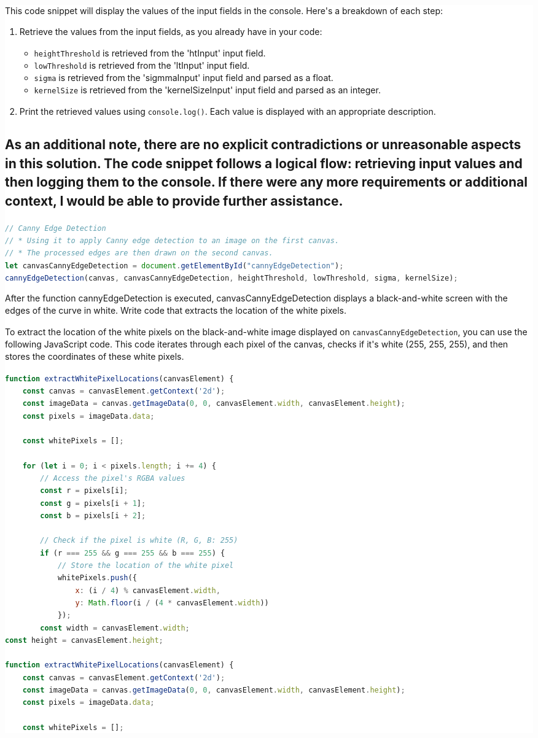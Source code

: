 This code snippet will display the values of the input fields in the console. Here's a breakdown of each step:

1. Retrieve the values from the input fields, as you already have in your code:
   - `heightThreshold` is retrieved from the 'htInput' input field.
   - `lowThreshold` is retrieved from the 'ltInput' input field.
   - `sigma` is retrieved from the 'sigmmaInput' input field and parsed as a float.
   - `kernelSize` is retrieved from the 'kernelSizeInput' input field and parsed as an integer.

2. Print the retrieved values using `console.log()`. Each value is displayed with an appropriate description.

As an additional note, there are no explicit contradictions or unreasonable aspects in this solution. The code snippet follows a logical flow: retrieving input values and then logging them to the console. If there were any more requirements or additional context, I would be able to provide further assistance.
----------

```Javascript
// Canny Edge Detection
// * Using it to apply Canny edge detection to an image on the first canvas.
// * The processed edges are then drawn on the second canvas.
let canvasCannyEdgeDetection = document.getElementById("cannyEdgeDetection");
cannyEdgeDetection(canvas, canvasCannyEdgeDetection, heightThreshold, lowThreshold, sigma, kernelSize);
```

After the function cannyEdgeDetection is executed, canvasCannyEdgeDetection displays a black-and-white screen with the edges of the curve in white. Write code that extracts the location of the white pixels.

To extract the location of the white pixels on the black-and-white image displayed on `canvasCannyEdgeDetection`, you can use the following JavaScript code. This code iterates through each pixel of the canvas, checks if it's white (255, 255, 255), and then stores the coordinates of these white pixels.

```javascript
function extractWhitePixelLocations(canvasElement) {
    const canvas = canvasElement.getContext('2d');
    const imageData = canvas.getImageData(0, 0, canvasElement.width, canvasElement.height);
    const pixels = imageData.data;

    const whitePixels = [];

    for (let i = 0; i < pixels.length; i += 4) {
        // Access the pixel's RGBA values
        const r = pixels[i];
        const g = pixels[i + 1];
        const b = pixels[i + 2];

        // Check if the pixel is white (R, G, B: 255)
        if (r === 255 && g === 255 && b === 255) {
            // Store the location of the white pixel
            whitePixels.push({
                x: (i / 4) % canvasElement.width,
                y: Math.floor(i / (4 * canvasElement.width))
            });
        const width = canvasElement.width;
const height = canvasElement.height;

function extractWhitePixelLocations(canvasElement) {
    const canvas = canvasElement.getContext('2d');
    const imageData = canvas.getImageData(0, 0, canvasElement.width, canvasElement.height);
    const pixels = imageData.data;

    const whitePixels = [];

```